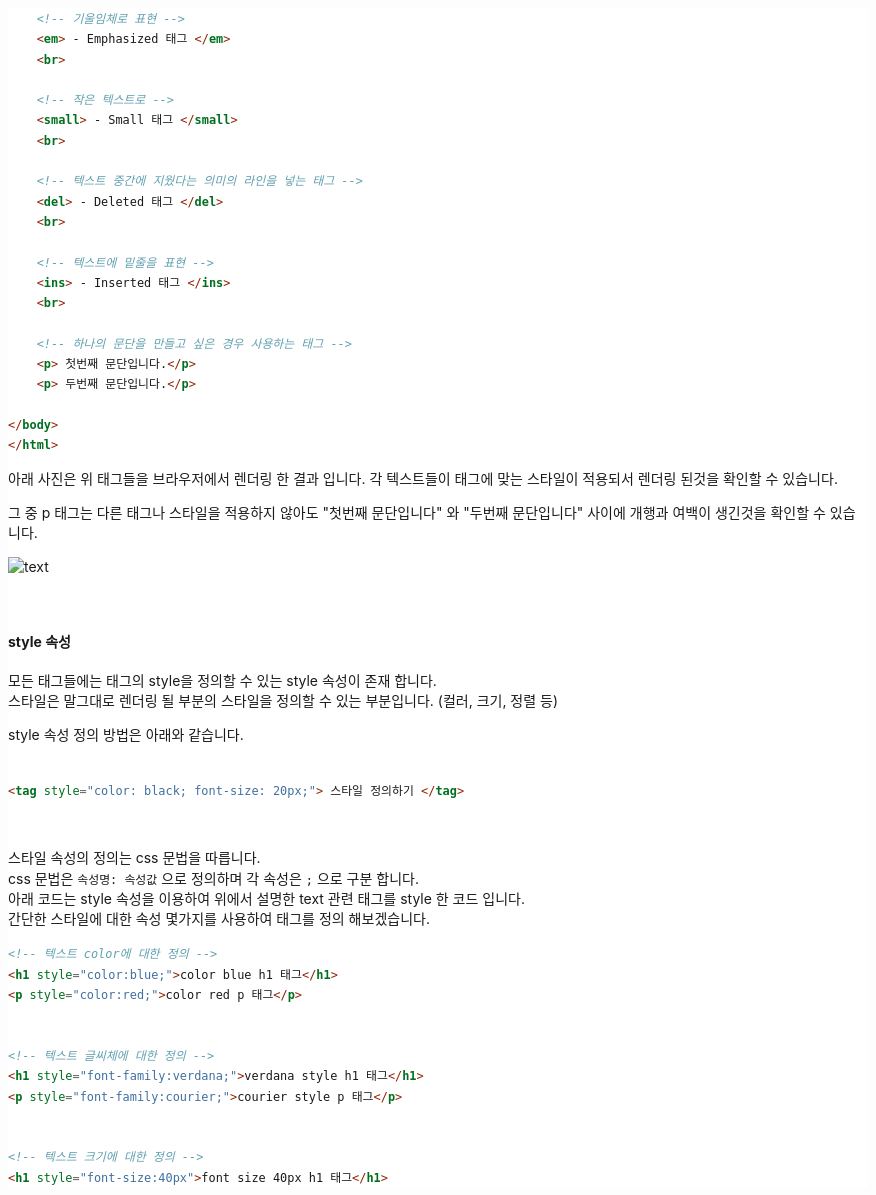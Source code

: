 ```html
	<!-- 기울임체로 표현 -->
    <em> - Emphasized 태그 </em>
    <br>

	<!-- 작은 텍스트로 -->
    <small> - Small 태그 </small>
    <br>

	<!-- 텍스트 중간에 지웠다는 의미의 라인을 넣는 태그 -->
    <del> - Deleted 태그 </del>
    <br>

	<!-- 텍스트에 밑줄을 표현 -->
    <ins> - Inserted 태그 </ins>
    <br>

    <!-- 하나의 문단을 만들고 싶은 경우 사용하는 태그 -->
    <p> 첫번째 문단입니다.</p>
    <p> 두번째 문단입니다.</p>

</body>
</html>
```

아래 사진은 위 태그들을 브라우저에서 렌더링 한 결과 입니다.
각 텍스트들이 태그에 맞는 스타일이 적용되서 렌더링 된것을 확인할 수 있습니다.

그 중 p 태그는 다른 태그나 스타일을 적용하지 않아도 "첫번째 문단입니다" 와 "두번째 문단입니다" 사이에 개행과 여백이 생긴것을 확인할 수 있습니다.

![text](https://dbcore-assets-public.s3.ap-northeast-2.amazonaws.com/tutorials/tutorial-nodejs-web-development/ch03/images/text-formating.png)


<br>

#### **style 속성** ####

모든 태그들에는 태그의 style을 정의할 수 있는 style 속성이 존재 합니다.  
스타일은 말그대로 렌더링 될 부분의 스타일을 정의할 수 있는 부분입니다. (컬러, 크기, 정렬 등)  

style 속성 정의 방법은 아래와 같습니다.

```html

<tag style="color: black; font-size: 20px;"> 스타일 정의하기 </tag>

```

<br>

스타일 속성의 정의는 css 문법을 따릅니다.  
css 문법은 `속성명: 속성값` 으로 정의하며 각 속성은 `;` 으로 구분 합니다.  
아래 코드는 style 속성을 이용하여 위에서 설명한 text 관련 태그를 style 한 코드 입니다.  
간단한 스타일에 대한 속성 몇가지를 사용하여 태그를 정의 해보겠습니다.


```html
<!-- 텍스트 color에 대한 정의 -->
<h1 style="color:blue;">color blue h1 태그</h1>
<p style="color:red;">color red p 태그</p>


<!-- 텍스트 글씨체에 대한 정의 -->
<h1 style="font-family:verdana;">verdana style h1 태그</h1>
<p style="font-family:courier;">courier style p 태그</p>


<!-- 텍스트 크기에 대한 정의 -->
<h1 style="font-size:40px">font size 40px h1 태그</h1>
```